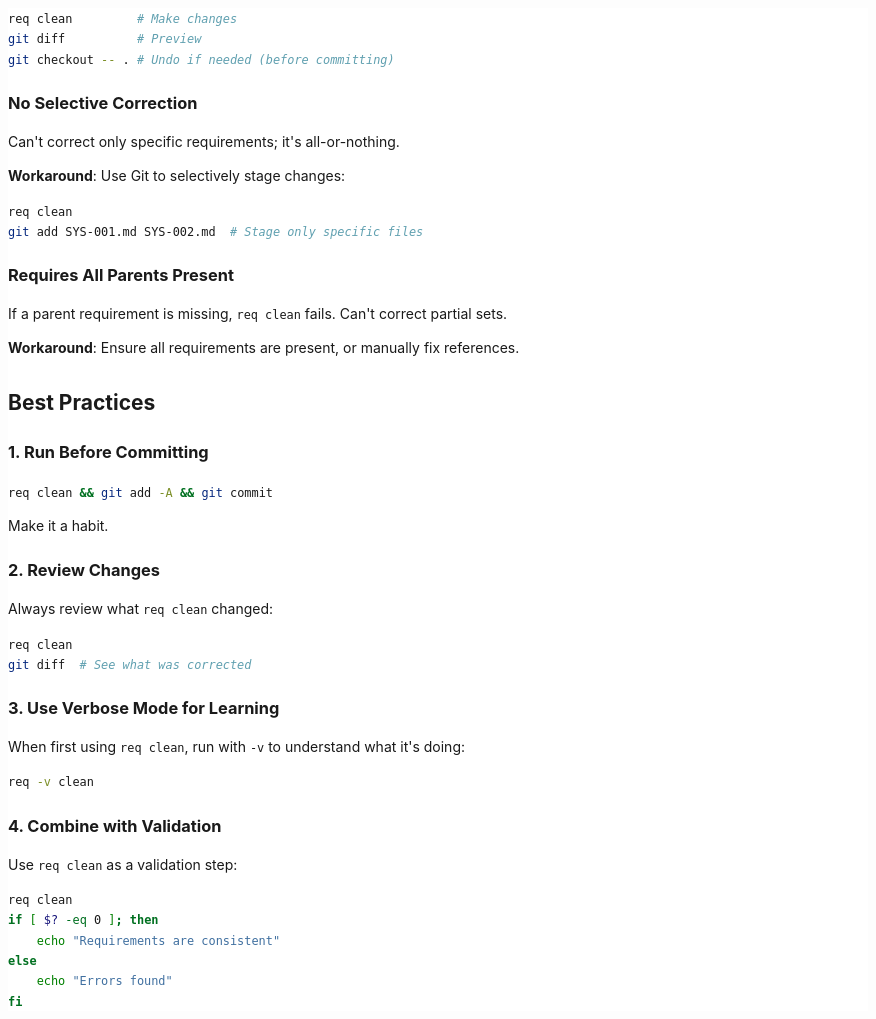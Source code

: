 ```bash
req clean         # Make changes
git diff          # Preview
git checkout -- . # Undo if needed (before committing)
```

### No Selective Correction

Can't correct only specific requirements; it's all-or-nothing.

**Workaround**: Use Git to selectively stage changes:

```bash
req clean
git add SYS-001.md SYS-002.md  # Stage only specific files
```

### Requires All Parents Present

If a parent requirement is missing, `req clean` fails. Can't correct partial sets.

**Workaround**: Ensure all requirements are present, or manually fix references.

## Best Practices

### 1. Run Before Committing

```bash
req clean && git add -A && git commit
```

Make it a habit.

### 2. Review Changes

Always review what `req clean` changed:

```bash
req clean
git diff  # See what was corrected
```

### 3. Use Verbose Mode for Learning

When first using `req clean`, run with `-v` to understand what it's doing:

```bash
req -v clean
```

### 4. Combine with Validation

Use `req clean` as a validation step:

```bash
req clean
if [ $? -eq 0 ]; then
    echo "Requirements are consistent"
else
    echo "Errors found"
fi
```
